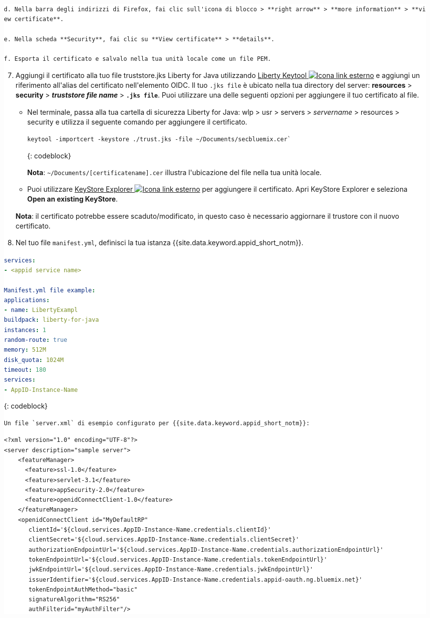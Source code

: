     d. Nella barra degli indirizzi di Firefox, fai clic sull'icona di blocco > **right arrow** > **more information** > **view certificate**.

    e. Nella scheda **Security**, fai clic su **View certificate** > **details**.

    f. Esporta il certificato e salvalo nella tua unità locale come un file PEM.

7. Aggiungi il certificato alla tuo file truststore.jks Liberty for Java utilizzando <a href="https://www.ibm.com/support/knowledgecenter/SSYKE2_6.0.0/com.ibm.java.security.component.60.doc/security-component/keytoolDocs/keytool_overview.html" target="_blank">Liberty Keytool <img src="../../icons/launch-glyph.svg" alt="Icona link esterno"></a> e aggiungi un riferimento all'alias del certificato nell'elemento OIDC. Il tuo `.jks file` è ubicato nella tua directory del server: **resources** > **security** > **<i>truststore file name</i>** > **`.jks file`**. Puoi utilizzare una delle seguenti opzioni per aggiungere il tuo certificato al file.

    * Nel terminale, passa alla tua cartella di sicurezza Liberty for Java: wlp > usr > servers > <i>servername</i> > resources > security e utilizza il seguente comando per aggiungere il certificato.

      ```
      keytool -importcert -keystore ./trust.jks -file ~/Documents/secbluemix.cer`
      ```
      {: codeblock}      

      **Nota**: `~/Documents/[certificatename].cer` illustra l'ubicazione del file nella tua unità locale.

    * Puoi utilizzare <a href="http://keystore-explorer.org/index.html" target="_blank">KeyStore Explorer <img src="../../icons/launch-glyph.svg" alt="Icona link esterno"></a> per aggiungere il certificato. Apri KeyStore Explorer e seleziona **Open an existing KeyStore**.

    **Nota**: il certificato potrebbe essere scaduto/modificato, in questo caso è necessario aggiornare il trustore con il nuovo certificato.

8. Nel tuo file `manifest.yml`, definisci la tua istanza {{site.data.keyword.appid_short_notm}}.

  ```yml
  services:
  - <appid service name>

  Manifest.yml file example:
  applications:
  - name: LibertyExampl
  buildpack: liberty-for-java
  instances: 1
  random-route: true
  memory: 512M
  disk_quota: 1024M
  timeout: 180
  services:
  - AppID-Instance-Name
  ```
  {: codeblock}

    Un file `server.xml` di esempio configurato per {{site.data.keyword.appid_short_notm}}:

  ```
  <?xml version="1.0" encoding="UTF-8"?>
  <server description="sample server">
      <featureManager>
        <feature>ssl-1.0</feature>
        <feature>servlet-3.1</feature>
        <feature>appSecurity-2.0</feature>
        <feature>openidConnectClient-1.0</feature>  
      </featureManager>
      <openidConnectClient id="MyDefaultRP"
         clientId='${cloud.services.AppID-Instance-Name.credentials.clientId}'
         clientSecret='${cloud.services.AppID-Instance-Name.credentials.clientSecret}'
         authorizationEndpointUrl='${cloud.services.AppID-Instance-Name.credentials.authorizationEndpointUrl}'
         tokenEndpointUrl='${cloud.services.AppID-Instance-Name.credentials.tokenEndpointUrl}'
         jwkEndpointUrl='${cloud.services.AppID-Instance-Name.credentials.jwkEndpointUrl}'
         issuerIdentifier='${cloud.services.AppID-Instance-Name.credentials.appid-oauth.ng.bluemix.net}'
         tokenEndpointAuthMethod="basic"
         signatureAlgorithm="RS256"
         authFilterid="myAuthFilter"/>
  ```